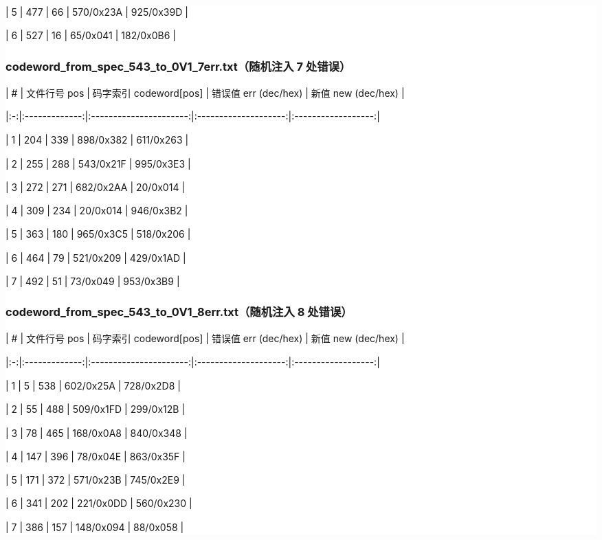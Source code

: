 | 5 | 477 | 66 | 570/0x23A | 925/0x39D |

| 6 | 527 | 16 | 65/0x041 | 182/0x0B6 |


### codeword_from_spec_543_to_0V1_7err.txt（随机注入 7 处错误）

| # | 文件行号 pos | 码字索引 codeword[pos] | 错误值 err (dec/hex) | 新值 new (dec/hex) |

|:-:|:-------------:|:----------------------:|:--------------------:|:------------------:|

| 1 | 204 | 339 | 898/0x382 | 611/0x263 |

| 2 | 255 | 288 | 543/0x21F | 995/0x3E3 |

| 3 | 272 | 271 | 682/0x2AA | 20/0x014 |

| 4 | 309 | 234 | 20/0x014 | 946/0x3B2 |

| 5 | 363 | 180 | 965/0x3C5 | 518/0x206 |

| 6 | 464 | 79 | 521/0x209 | 429/0x1AD |

| 7 | 492 | 51 | 73/0x049 | 953/0x3B9 |


### codeword_from_spec_543_to_0V1_8err.txt（随机注入 8 处错误）

| # | 文件行号 pos | 码字索引 codeword[pos] | 错误值 err (dec/hex) | 新值 new (dec/hex) |

|:-:|:-------------:|:----------------------:|:--------------------:|:------------------:|

| 1 | 5 | 538 | 602/0x25A | 728/0x2D8 |

| 2 | 55 | 488 | 509/0x1FD | 299/0x12B |

| 3 | 78 | 465 | 168/0x0A8 | 840/0x348 |

| 4 | 147 | 396 | 78/0x04E | 863/0x35F |

| 5 | 171 | 372 | 571/0x23B | 745/0x2E9 |

| 6 | 341 | 202 | 221/0x0DD | 560/0x230 |

| 7 | 386 | 157 | 148/0x094 | 88/0x058 |
